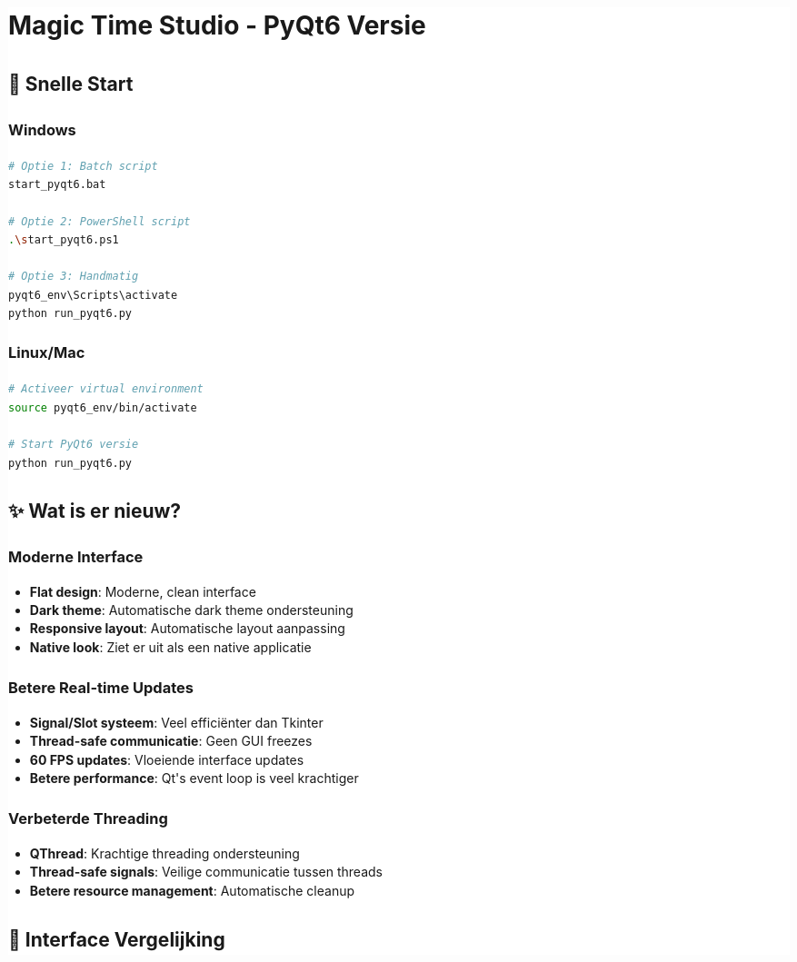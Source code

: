# Magic Time Studio - PyQt6 Versie

## 🚀 Snelle Start

### Windows
```bash
# Optie 1: Batch script
start_pyqt6.bat

# Optie 2: PowerShell script
.\start_pyqt6.ps1

# Optie 3: Handmatig
pyqt6_env\Scripts\activate
python run_pyqt6.py
```

### Linux/Mac
```bash
# Activeer virtual environment
source pyqt6_env/bin/activate

# Start PyQt6 versie
python run_pyqt6.py
```

## ✨ Wat is er nieuw?

### Moderne Interface
- **Flat design**: Moderne, clean interface
- **Dark theme**: Automatische dark theme ondersteuning
- **Responsive layout**: Automatische layout aanpassing
- **Native look**: Ziet er uit als een native applicatie

### Betere Real-time Updates
- **Signal/Slot systeem**: Veel efficiënter dan Tkinter
- **Thread-safe communicatie**: Geen GUI freezes
- **60 FPS updates**: Vloeiende interface updates
- **Betere performance**: Qt's event loop is veel krachtiger

### Verbeterde Threading
- **QThread**: Krachtige threading ondersteuning
- **Thread-safe signals**: Veilige communicatie tussen threads
- **Betere resource management**: Automatische cleanup

## 🎨 Interface Vergelijking
